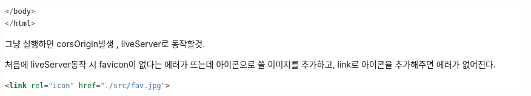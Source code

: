 ```javascript
</body>
</html>
```

그냥 실행하면 corsOrigin발생 , liveServer로 동작할것.

처음에 liveServer동작 시 favicon이 없다는 에러가 뜨는데 아이콘으로 쓸 이미지를 추가하고, link로 아이콘을 추가해주면 에러가 없어진다.

```html
<link rel="icon" href="./src/fav.jpg">
```

